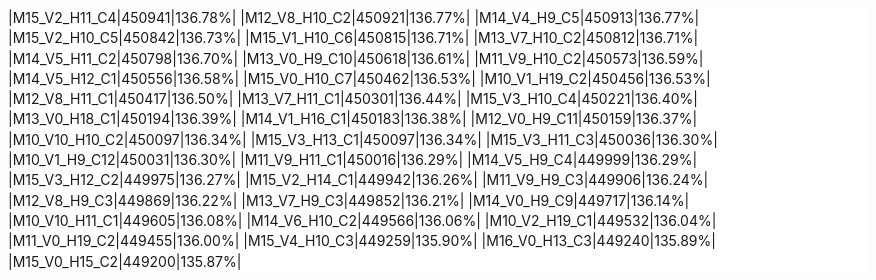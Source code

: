 |M15_V2_H11_C4|450941|136.78%|
|M12_V8_H10_C2|450921|136.77%|
|M14_V4_H9_C5|450913|136.77%|
|M15_V2_H10_C5|450842|136.73%|
|M15_V1_H10_C6|450815|136.71%|
|M13_V7_H10_C2|450812|136.71%|
|M14_V5_H11_C2|450798|136.70%|
|M13_V0_H9_C10|450618|136.61%|
|M11_V9_H10_C2|450573|136.59%|
|M14_V5_H12_C1|450556|136.58%|
|M15_V0_H10_C7|450462|136.53%|
|M10_V1_H19_C2|450456|136.53%|
|M12_V8_H11_C1|450417|136.50%|
|M13_V7_H11_C1|450301|136.44%|
|M15_V3_H10_C4|450221|136.40%|
|M13_V0_H18_C1|450194|136.39%|
|M14_V1_H16_C1|450183|136.38%|
|M12_V0_H9_C11|450159|136.37%|
|M10_V10_H10_C2|450097|136.34%|
|M15_V3_H13_C1|450097|136.34%|
|M15_V3_H11_C3|450036|136.30%|
|M10_V1_H9_C12|450031|136.30%|
|M11_V9_H11_C1|450016|136.29%|
|M14_V5_H9_C4|449999|136.29%|
|M15_V3_H12_C2|449975|136.27%|
|M15_V2_H14_C1|449942|136.26%|
|M11_V9_H9_C3|449906|136.24%|
|M12_V8_H9_C3|449869|136.22%|
|M13_V7_H9_C3|449852|136.21%|
|M14_V0_H9_C9|449717|136.14%|
|M10_V10_H11_C1|449605|136.08%|
|M14_V6_H10_C2|449566|136.06%|
|M10_V2_H19_C1|449532|136.04%|
|M11_V0_H19_C2|449455|136.00%|
|M15_V4_H10_C3|449259|135.90%|
|M16_V0_H13_C3|449240|135.89%|
|M15_V0_H15_C2|449200|135.87%|